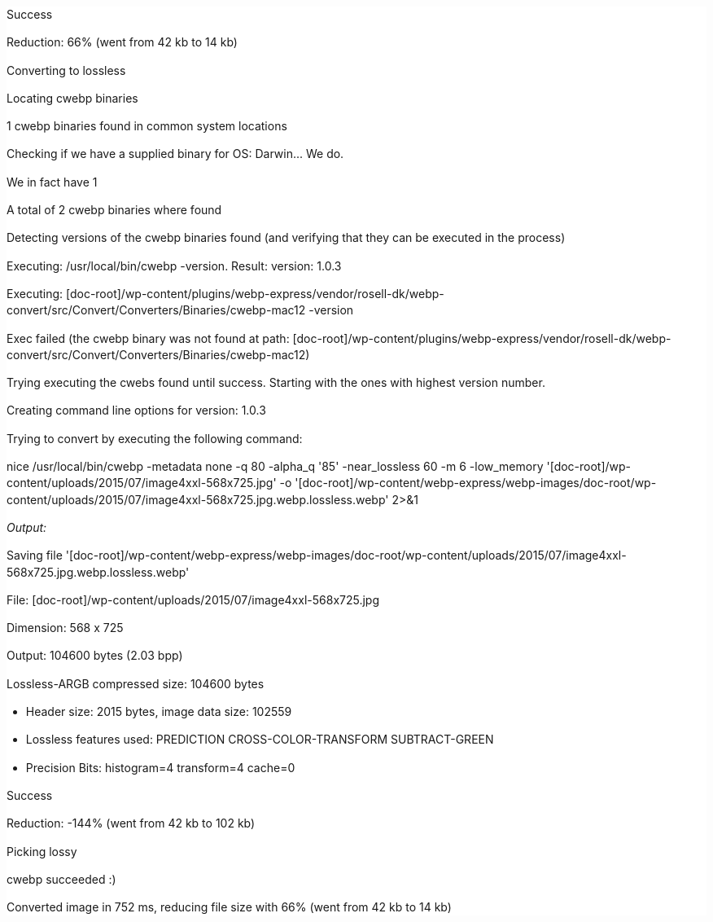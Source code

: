 Success

Reduction: 66% (went from 42 kb to 14 kb)


Converting to lossless

Locating cwebp binaries

1 cwebp binaries found in common system locations

Checking if we have a supplied binary for OS: Darwin... We do.

We in fact have 1

A total of 2 cwebp binaries where found

Detecting versions of the cwebp binaries found (and verifying that they can be executed in the process)

Executing: /usr/local/bin/cwebp -version. Result: version: 1.0.3

Executing: [doc-root]/wp-content/plugins/webp-express/vendor/rosell-dk/webp-convert/src/Convert/Converters/Binaries/cwebp-mac12 -version

Exec failed (the cwebp binary was not found at path: [doc-root]/wp-content/plugins/webp-express/vendor/rosell-dk/webp-convert/src/Convert/Converters/Binaries/cwebp-mac12)

Trying executing the cwebs found until success. Starting with the ones with highest version number.

Creating command line options for version: 1.0.3

Trying to convert by executing the following command:

nice /usr/local/bin/cwebp -metadata none -q 80 -alpha_q '85' -near_lossless 60 -m 6 -low_memory '[doc-root]/wp-content/uploads/2015/07/image4xxl-568x725.jpg' -o '[doc-root]/wp-content/webp-express/webp-images/doc-root/wp-content/uploads/2015/07/image4xxl-568x725.jpg.webp.lossless.webp' 2>&1


*Output:* 

Saving file '[doc-root]/wp-content/webp-express/webp-images/doc-root/wp-content/uploads/2015/07/image4xxl-568x725.jpg.webp.lossless.webp'

File:      [doc-root]/wp-content/uploads/2015/07/image4xxl-568x725.jpg

Dimension: 568 x 725

Output:    104600 bytes (2.03 bpp)

Lossless-ARGB compressed size: 104600 bytes

  * Header size: 2015 bytes, image data size: 102559

  * Lossless features used: PREDICTION CROSS-COLOR-TRANSFORM SUBTRACT-GREEN

  * Precision Bits: histogram=4 transform=4 cache=0


Success

Reduction: -144% (went from 42 kb to 102 kb)


Picking lossy

cwebp succeeded :)


Converted image in 752 ms, reducing file size with 66% (went from 42 kb to 14 kb)

